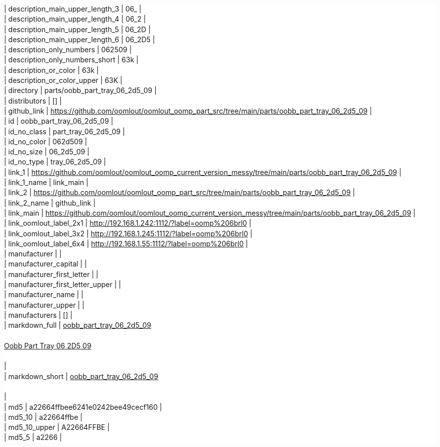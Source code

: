 | description_main_upper_length_3 | 06_ |  
| description_main_upper_length_4 | 06_2 |  
| description_main_upper_length_5 | 06_2D |  
| description_main_upper_length_6 | 06_2D5 |  
| description_only_numbers | 062509 |  
| description_only_numbers_short | 63k |  
| description_or_color | 63k |  
| description_or_color_upper | 63K |  
| directory | parts/oobb_part_tray_06_2d5_09 |  
| distributors | [] |  
| github_link | https://github.com/oomlout/oomlout_oomp_part_src/tree/main/parts/oobb_part_tray_06_2d5_09 |  
| id | oobb_part_tray_06_2d5_09 |  
| id_no_class | part_tray_06_2d5_09 |  
| id_no_color | 062d509 |  
| id_no_size | 06_2d5_09 |  
| id_no_type | tray_06_2d5_09 |  
| link_1 | https://github.com/oomlout/oomlout_oomp_current_version_messy/tree/main/parts/oobb_part_tray_06_2d5_09 |  
| link_1_name | link_main |  
| link_2 | https://github.com/oomlout/oomlout_oomp_part_src/tree/main/parts/oobb_part_tray_06_2d5_09 |  
| link_2_name | github_link |  
| link_main | https://github.com/oomlout/oomlout_oomp_current_version_messy/tree/main/parts/oobb_part_tray_06_2d5_09 |  
| link_oomlout_label_2x1 | http://192.168.1.242:1112/?label=oomp%206brl0 |  
| link_oomlout_label_3x2 | http://192.168.1.245:1112/?label=oomp%206brl0 |  
| link_oomlout_label_6x4 | http://192.168.1.55:1112/?label=oomp%206brl0 |  
| manufacturer |  |  
| manufacturer_capital |  |  
| manufacturer_first_letter |  |  
| manufacturer_first_letter_upper |  |  
| manufacturer_name |  |  
| manufacturer_upper |  |  
| manufacturers | [] |  
| markdown_full | [oobb_part_tray_06_2d5_09](https://github.com/oomlout/oomlout_oomp_current_version_messy/tree/main/parts/oobb_part_tray_06_2d5_09)<br>[](https://github.com/oomlout/oomlout_oomp_current_version_messy/tree/main/parts/oobb_part_tray_06_2d5_09)<br>[Oobb Part Tray 06 2D5 09](https://github.com/oomlout/oomlout_oomp_current_version_messy/tree/main/parts/oobb_part_tray_06_2d5_09)<br><br> |  
| markdown_short | [oobb_part_tray_06_2d5_09](https://github.com/oomlout/oomlout_oomp_current_version_messy/tree/main/parts/oobb_part_tray_06_2d5_09)<br><br> |  
| md5 | a22664ffbee6241e0242bee49cecf160 |  
| md5_10 | a22664ffbe |  
| md5_10_upper | A22664FFBE |  
| md5_5 | a2266 |  